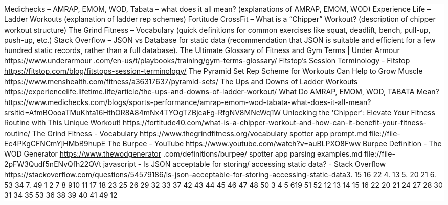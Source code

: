 Medichecks – AMRAP, EMOM, WOD, Tabata – what does it all mean?  (explanations of AMRAP,
EMOM, WOD) 
Experience Life – Ladder Workouts  (explanation of ladder rep schemes) 
Fortitude CrossFit – What is a “Chipper” Workout?  (description of chipper workout structure) 
The Grind Fitness – Vocabulary  (quick definitions for common exercises like squat, deadlift,
bench, pull-up, push-up, etc.) 
Stack Overflow – JSON vs Database for static data  (recommendation that JSON is suitable and
efficient for a few hundred static records, rather than a full database). 
The Ultimate Glossary
of Fitness and Gym Terms | Under Armour
https://www.underarmour .com/en-us/t/playbooks/training/gym-terms-glossary/
Fitstop’s Session Terminology - Fitstop
https://fitstop.com/blog/fitstops-session-terminology/
The Pyramid Set Rep Scheme for Workouts Can Help to Grow Muscle
https://www.menshealth.com/fitness/a36317637/pyramid-sets/
The Ups and Downs of Ladder Workouts
https://experiencelife.lifetime.life/article/the-ups-and-downs-of-ladder-workout/
What Do AMRAP, EMOM, WOD, TABATA Mean? 
https://www.medichecks.com/blogs/sports-performance/amrap-emom-wod-tabata-what-does-it-all-mean?
srsltid=AfmBOooaTMuKhta16HthOR8A84mNx4TYOgTZBjcaFg-RfgNV8MNcWq1W
Unlocking the 'Chipper': Elevate Your Fitness Routine with This Unique Workout!
https://fortitude40.com/what-is-a-chipper-workout-and-how-can-it-benefit-your-fitness-routine/
The Grind Fitness - Vocabulary
https://www.thegrindfitness.org/vocabulary
spotter app prompt.md
file://file-Ec4PKgCFNCmYjHMbB9hupE
The Burpee - YouTube
https://www.youtube.com/watch?v=auBLPXO8Fww
Burpee Definition - The WOD Generator
https://www.thewodgenerator .com/definitions/burpee/
spotter app parsing examples.md
file://file-2pFW3Qudf5nENvQfh22QVt
javascript - Is JSON acceptable for storing/ accessing static data? - Stack Overflow
https://stackoverflow.com/questions/54579186/is-json-acceptable-for-storing-accessing-static-data3. 15 16 22
4. 13
5. 20 21
6. 53 34
7. 49
1 2 7 8 910 11 17 18 23 25 26 29 32 33 37 42 43 44 45 46 47 48 50
3 4 5 619 51 52
12
13 14
15 16 22
20 21
24 27 28 30 31 34 35 53
36
38
39
40 41
49
12

